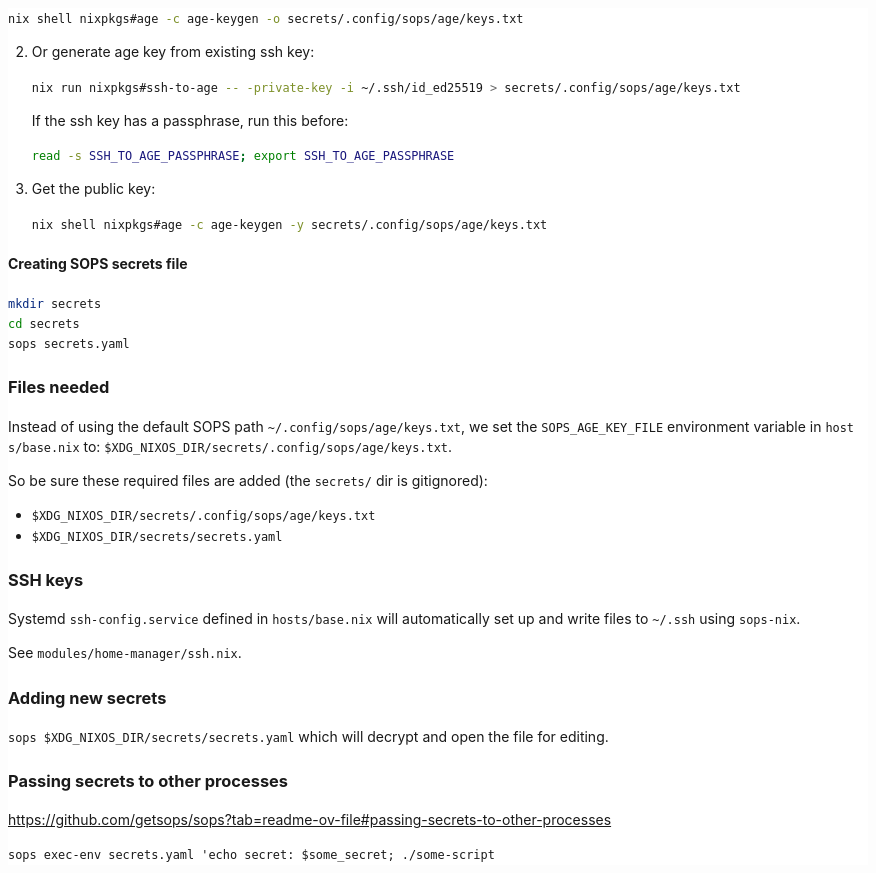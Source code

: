    ```sh
   nix shell nixpkgs#age -c age-keygen -o secrets/.config/sops/age/keys.txt
   ```

2. Or generate age key from existing ssh key:

   ```sh
   nix run nixpkgs#ssh-to-age -- -private-key -i ~/.ssh/id_ed25519 > secrets/.config/sops/age/keys.txt
   ```

   If the ssh key has a passphrase, run this before:

   ```sh
   read -s SSH_TO_AGE_PASSPHRASE; export SSH_TO_AGE_PASSPHRASE
   ```

3. Get the public key:

   ```sh
   nix shell nixpkgs#age -c age-keygen -y secrets/.config/sops/age/keys.txt
   ```

#### Creating SOPS secrets file

```sh
mkdir secrets
cd secrets
sops secrets.yaml
```

### Files needed

Instead of using the default SOPS path `~/.config/sops/age/keys.txt`, we set the `SOPS_AGE_KEY_FILE` environment variable in `hosts/base.nix` to:
`$XDG_NIXOS_DIR/secrets/.config/sops/age/keys.txt`.

So be sure these required files are added (the `secrets/` dir is gitignored):

* `$XDG_NIXOS_DIR/secrets/.config/sops/age/keys.txt`
* `$XDG_NIXOS_DIR/secrets/secrets.yaml`

### SSH keys

Systemd `ssh-config.service` defined in `hosts/base.nix` will automatically set up and write files to `~/.ssh` using `sops-nix`.

See `modules/home-manager/ssh.nix`.

### Adding new secrets

`sops $XDG_NIXOS_DIR/secrets/secrets.yaml` which will decrypt and open the file for editing.

### Passing secrets to other processes

 <https://github.com/getsops/sops?tab=readme-ov-file#passing-secrets-to-other-processes>

`sops exec-env secrets.yaml 'echo secret: $some_secret; ./some-script`

